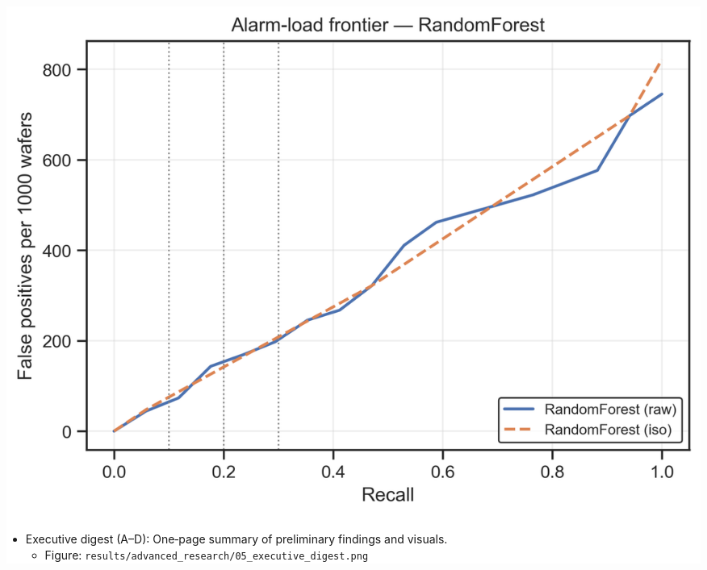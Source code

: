   ![Alarm frontier — RandomForest](results/advanced_research/04_alarm_frontier_RandomForest.png)

- Executive digest (A–D): One‑page summary of preliminary findings and visuals.
  - Figure: `results/advanced_research/05_executive_digest.png`
